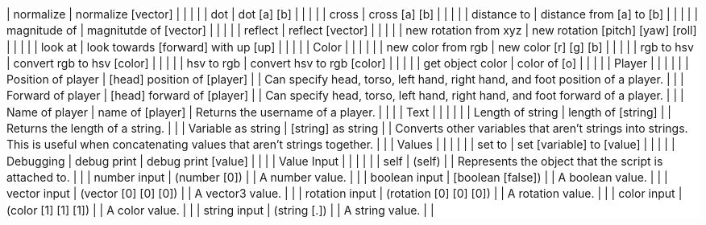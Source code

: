 | normalize | normalize [vector] |  |  |  |
| dot | dot [a] [b] |  |  |  |
| cross | cross [a] [b] |  |  |  |
| distance to | distance from [a] to [b] |  |  |  |
| magnitude of | magnitutde of [vector] |  |  |  |
| reflect | reflect [vector] |  |  |  |
| new rotation from xyz | new rotation [pitch] [yaw] [roll] |  |  |  |
| look at | look towards [forward] with up [up] |  |  |  |
| Color |  |  |  |  |
| new color from rgb | new color [r] [g] [b] |  |  |  |
| rgb to hsv | convert rgb to hsv [color] |  |  |  |
| hsv to rgb | convert hsv to rgb [color] |  |  |  |
| get object color | color of [o] |  |  |  |
| Player |  |  |  |  |
| Position of player | [head] position of [player] |  | Can specify head, torso, left hand, right hand, and foot position of a player. |  |
| Forward of player | [head] forward of [player] |  | Can specify head, torso, left hand, right hand, and foot forward of a player. |  |
| Name of player | name of [player] | Returns the username of a player. |  |  |
| Text |  |  |  |  |
| Length of string | length of [string] |  | Returns the length of a string. |  |
| Variable as string | [string] as string |  | Converts other variables that aren’t strings into strings. This is useful when concatenating values that aren’t strings together. |  |
| Values |  |  |  |  |
| set to | set [variable] to [value] |  |  |  |
| Debugging | debug print | debug print [value] |  |  |
| Value Input |  |  |  |  |
| self | (self) |  | Represents the object that the script is attached to. |  |
| number input | (number [0]) |  | A number value. |  |
| boolean input | [boolean [false]) |  | A boolean value. |  |
| vector input | (vector [0] [0] [0]) |  | A vector3 value. |  |
| rotation input | (rotation [0] [0] [0]) |  | A rotation value. |  |
| color input | (color [1] [1] [1]) |  | A color value. |  |
| string input | (string [.]) |  | A string value. |  |
